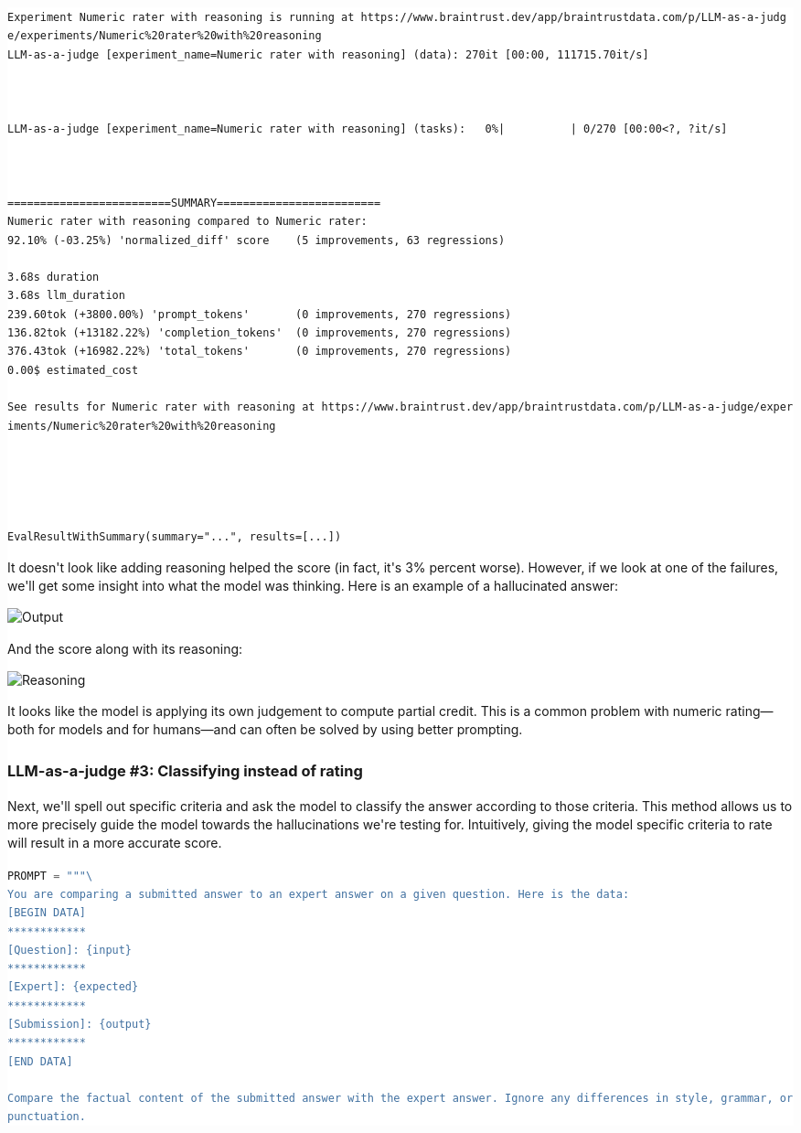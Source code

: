     Experiment Numeric rater with reasoning is running at https://www.braintrust.dev/app/braintrustdata.com/p/LLM-as-a-judge/experiments/Numeric%20rater%20with%20reasoning
    LLM-as-a-judge [experiment_name=Numeric rater with reasoning] (data): 270it [00:00, 111715.70it/s]
    


    LLM-as-a-judge [experiment_name=Numeric rater with reasoning] (tasks):   0%|          | 0/270 [00:00<?, ?it/s]


    
    =========================SUMMARY=========================
    Numeric rater with reasoning compared to Numeric rater:
    92.10% (-03.25%) 'normalized_diff' score	(5 improvements, 63 regressions)
    
    3.68s duration
    3.68s llm_duration
    239.60tok (+3800.00%) 'prompt_tokens'    	(0 improvements, 270 regressions)
    136.82tok (+13182.22%) 'completion_tokens'	(0 improvements, 270 regressions)
    376.43tok (+16982.22%) 'total_tokens'     	(0 improvements, 270 regressions)
    0.00$ estimated_cost
    
    See results for Numeric rater with reasoning at https://www.braintrust.dev/app/braintrustdata.com/p/LLM-as-a-judge/experiments/Numeric%20rater%20with%20reasoning
    




    EvalResultWithSummary(summary="...", results=[...])



It doesn't look like adding reasoning helped the score (in fact, it's 3% percent worse). However, if we look at one of the failures, we'll get some insight into
what the model was thinking. Here is an example of a hallucinated answer:

![Output](../images/Custom-LLM-as-a-Judge-Output.png)

And the score along with its reasoning:

![Reasoning](../images/Custom-LLM-as-a-Judge-Reasoning.png)


It looks like the model is applying its own judgement to compute partial credit. This is a common problem with numeric rating—both for models and for humans—and can often be solved
by using better prompting.


### LLM-as-a-judge #3: Classifying instead of rating

Next, we'll spell out specific criteria and ask the model to classify the answer according to those criteria. This method allows us to more precisely guide the model
towards the hallucinations we're testing for. Intuitively, giving the model specific criteria to rate will result in a more accurate score.



```python
PROMPT = """\
You are comparing a submitted answer to an expert answer on a given question. Here is the data:
[BEGIN DATA]
************
[Question]: {input}
************
[Expert]: {expected}
************
[Submission]: {output}
************
[END DATA]

Compare the factual content of the submitted answer with the expert answer. Ignore any differences in style, grammar, or punctuation.
```

[Question]: {{input}}
[Expert]: {{expected}}
[Submission]: {{output}}